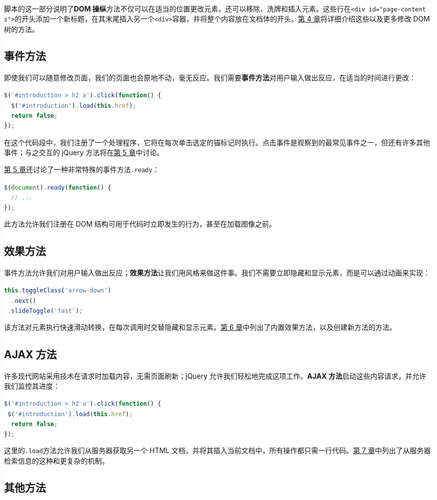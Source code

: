 脚本的这一部分说明了**DOM 操纵**方法不仅可以在适当的位置更改元素，还可以移除、洗牌和插入元素。这些行在`<div id="page-contents">`的开头添加一个新标题，在其末尾插入另一个`<div>`容器，并将整个内容放在文档体的开头。[第 4 章](04.html "Chapter 4. DOM Manipulation Methods")将详细介绍这些以及更多修改 DOM 树的方法。

## 事件方法

即使我们可以随意修改页面，我们的页面也会原地不动，毫无反应。我们需要**事件方法**对用户输入做出反应，在适当的时间进行更改：

```js
$('#introduction > h2 a').click(function() {
  $('#introduction').load(this.href);
  return false;
});
```

在这个代码段中，我们注册了一个处理程序，它将在每次单击选定的锚标记时执行。点击事件是观察到的最常见事件之一，但还有许多其他事件；与之交互的 jQuery 方法将在[第 5 章](05.html "Chapter 5. Event Methods")中讨论。

[第 5 章](05.html "Chapter 5. Event Methods")还讨论了一种非常特殊的事件方法`.ready`：

```js
$(document).ready(function() {
  // ...
});
```

此方法允许我们注册在 DOM 结构可用于代码时立即发生的行为，甚至在加载图像之前。

## 效果方法

事件方法允许我们对用户输入做出反应；**效果方法**让我们用风格来做这件事。我们不需要立即隐藏和显示元素，而是可以通过动画来实现：

```js
this.toggleClass('arrow-down')
  .next()
 .slideToggle('fast');

```

该方法对元素执行快速滑动转换，在每次调用时交替隐藏和显示元素。[第 6 章](06.html "Chapter 6. Effect Methods")中列出了内置效果方法，以及创建新方法的方法。

## AJAX 方法

许多现代网站采用技术在请求时加载内容，无需页面刷新；jQuery 允许我们轻松地完成这项工作。**AJAX 方法**启动这些内容请求，并允许我们监控其进度：

```js
$('#introduction > h2 a').click(function() {
 $('#introduction').load(this.href);
  return false;
});
```

这里的`.load`方法允许我们从服务器获取另一个 HTML 文档，并将其插入当前文档中，所有操作都只需一行代码。[第 7 章](07.html "Chapter 7. AJAX Methods")中列出了从服务器检索信息的这种和更复杂的机制。

## 其他方法
